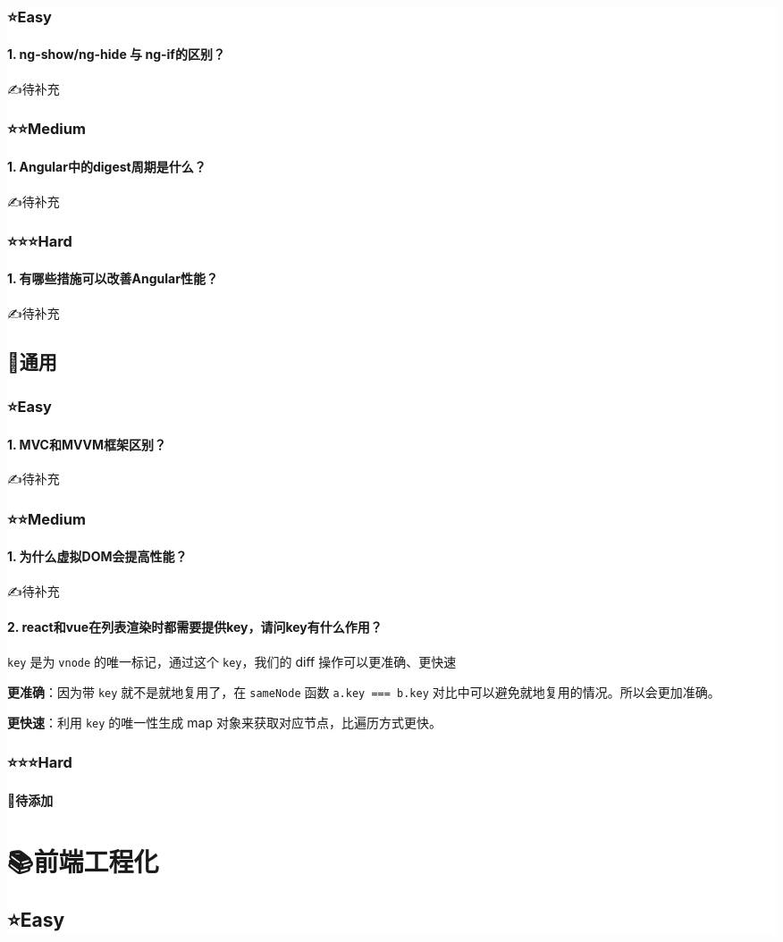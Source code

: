 ### ⭐️Easy

#### 1. ng-show/ng-hide 与 ng-if的区别？

✍️待补充

### ⭐️⭐️Medium

#### 1. Angular中的digest周期是什么？

✍️待补充

### ⭐️⭐️⭐️Hard

#### 1. 有哪些措施可以改善Angular性能？

✍️待补充



## 📎通用

### ⭐️Easy

#### 1. MVC和MVVM框架区别？

✍️待补充

### ⭐️⭐️Medium

#### 1. 为什么虚拟DOM会提高性能？

✍️待补充

#### 2. react和vue在列表渲染时都需要提供key，请问key有什么作用？

`key` 是为  `vnode` 的唯一标记，通过这个 `key`，我们的 diff 操作可以更准确、更快速

**更准确**：因为带 `key` 就不是就地复用了，在 `sameNode` 函数 `a.key === b.key` 对比中可以避免就地复用的情况。所以会更加准确。

**更快速**：利用 `key` 的唯一性生成 map 对象来获取对应节点，比遍历方式更快。

### ⭐️⭐️⭐️Hard

#### 🤖待添加




# 📚前端工程化

## ⭐️Easy

